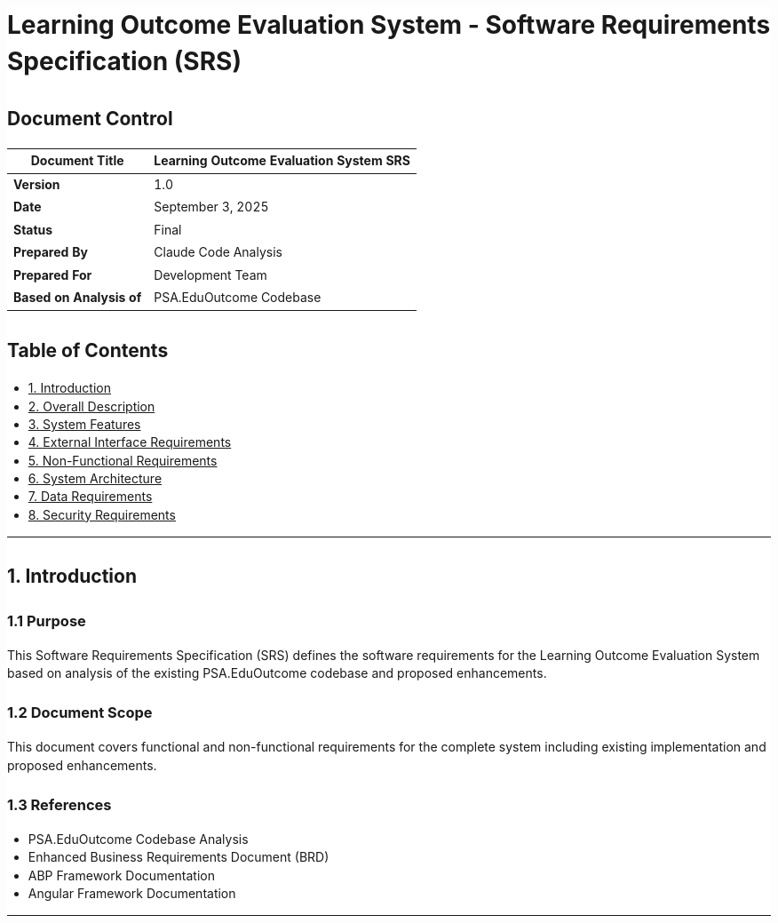 # Learning Outcome Evaluation System - Software Requirements Specification (SRS)

## Document Control

| **Document Title**       | Learning Outcome Evaluation System SRS |
|--------------------------|----------------------------------------|
| **Version**              | 1.0                                    |
| **Date**                 | September 3, 2025                     |
| **Status**               | Final                                  |
| **Prepared By**          | Claude Code Analysis                   |
| **Prepared For**         | Development Team                       |
| **Based on Analysis of** | PSA.EduOutcome Codebase               |

## Table of Contents

- [1. Introduction](#1-introduction)
- [2. Overall Description](#2-overall-description)
- [3. System Features](#3-system-features)
- [4. External Interface Requirements](#4-external-interface-requirements)
- [5. Non-Functional Requirements](#5-non-functional-requirements)
- [6. System Architecture](#6-system-architecture)
- [7. Data Requirements](#7-data-requirements)
- [8. Security Requirements](#8-security-requirements)

---

## 1. Introduction

### 1.1 Purpose
This Software Requirements Specification (SRS) defines the software requirements for the Learning Outcome Evaluation System based on analysis of the existing PSA.EduOutcome codebase and proposed enhancements.

### 1.2 Document Scope
This document covers functional and non-functional requirements for the complete system including existing implementation and proposed enhancements.

### 1.3 References
- PSA.EduOutcome Codebase Analysis
- Enhanced Business Requirements Document (BRD)
- ABP Framework Documentation
- Angular Framework Documentation

---